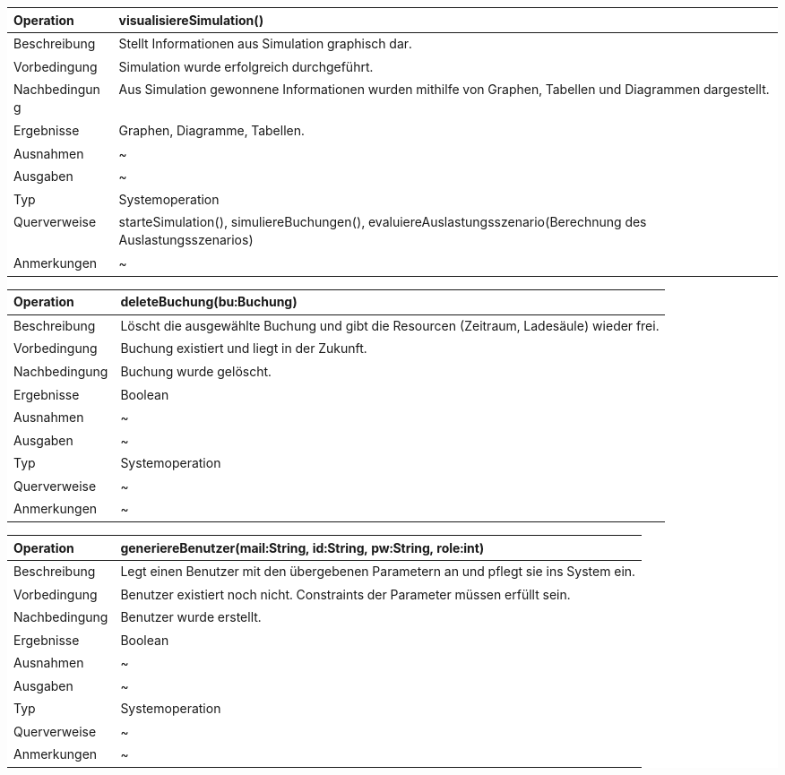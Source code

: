 

| Operation     | visualisiereSimulation()                                     |
| :------------ | :----------------------------------------------------------- |
| Beschreibung  | Stellt Informationen aus Simulation graphisch dar.           |
| Vorbedingung  | Simulation wurde erfolgreich durchgeführt.                   |
| Nachbedingung | Aus Simulation gewonnene Informationen wurden mithilfe von Graphen, Tabellen und Diagrammen dargestellt. |
| Ergebnisse    | Graphen, Diagramme, Tabellen.                                |
| Ausnahmen     | ~                                                            |
| Ausgaben      | ~                                                            |
| Typ           | Systemoperation                                              |
| Querverweise  | starteSimulation(), simuliereBuchungen(), evaluiereAuslastungsszenario(Berechnung des Auslastungsszenarios) |
| Anmerkungen   | ~                                                            |



| Operation     | deleteBuchung(bu:Buchung)                                    |
| :------------ | :----------------------------------------------------------- |
| Beschreibung  | Löscht die ausgewählte Buchung und gibt die Resourcen (Zeitraum, Ladesäule) wieder frei. |
| Vorbedingung  | Buchung existiert und liegt in der Zukunft.                  |
| Nachbedingung | Buchung wurde gelöscht.                                      |
| Ergebnisse    | Boolean                                                      |
| Ausnahmen     | ~                                                            |
| Ausgaben      | ~                                                            |
| Typ           | Systemoperation                                              |
| Querverweise  | ~                                                            |
| Anmerkungen   | ~                                                            |

| Operation     | generiereBenutzer(mail:String, id:String, pw:String, role:int) |
| :------------ | :----------------------------------------------------------- |
| Beschreibung  | Legt einen Benutzer mit den übergebenen Parametern an und pflegt sie ins System ein. |
| Vorbedingung  | Benutzer existiert noch nicht. Constraints der Parameter müssen erfüllt sein. |
| Nachbedingung | Benutzer wurde erstellt.                                     |
| Ergebnisse    | Boolean                                                      |
| Ausnahmen     | ~                                                            |
| Ausgaben      | ~                                                            |
| Typ           | Systemoperation                                              |
| Querverweise  | ~                                                            |
| Anmerkungen   | ~                                                            |
